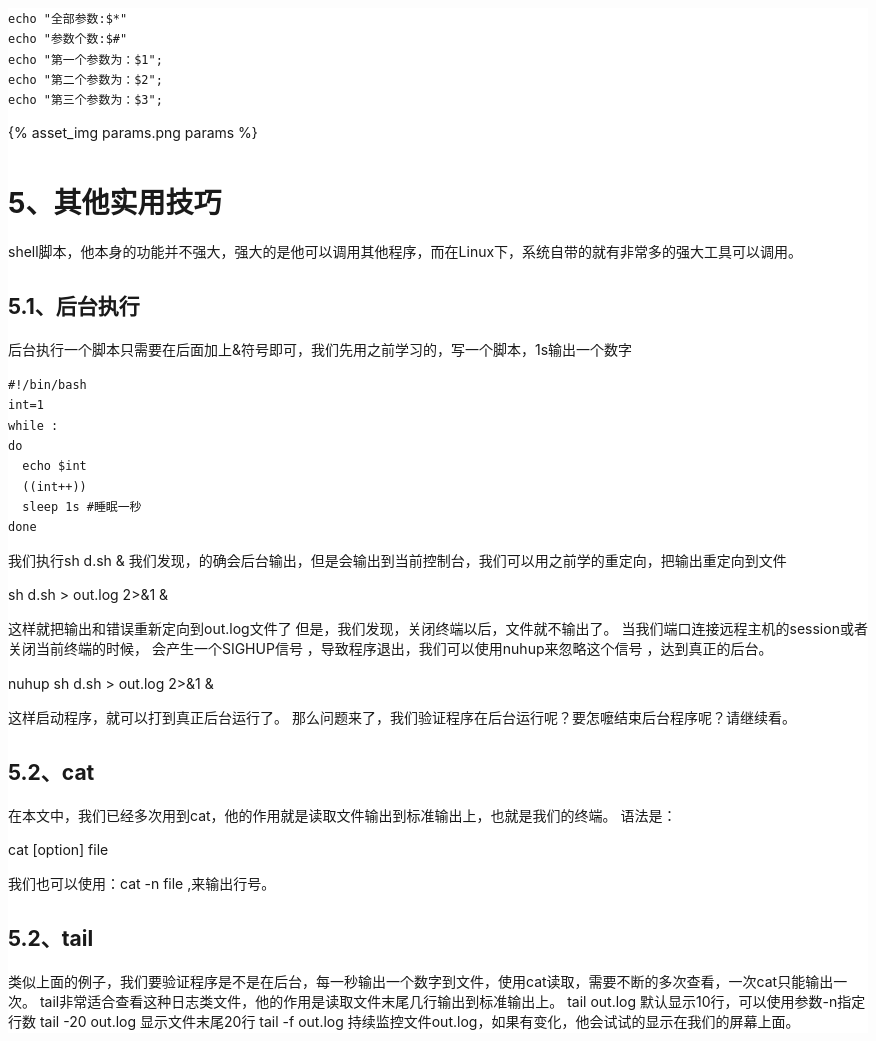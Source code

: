 ```shell
echo "全部参数:$*"
echo "参数个数:$#"
echo "第一个参数为：$1";
echo "第二个参数为：$2";
echo "第三个参数为：$3";
```
{% asset_img params.png params %}

# 5、其他实用技巧
shell脚本，他本身的功能并不强大，强大的是他可以调用其他程序，而在Linux下，系统自带的就有非常多的强大工具可以调用。
## 5.1、后台执行
后台执行一个脚本只需要在后面加上&符号即可，我们先用之前学习的，写一个脚本，1s输出一个数字
```shell
#!/bin/bash
int=1
while :
do
  echo $int
  ((int++))
  sleep 1s #睡眠一秒
done
```
我们执行sh d.sh & 我们发现，的确会后台输出，但是会输出到当前控制台，我们可以用之前学的重定向，把输出重定向到文件

sh d.sh > out.log 2>&1 &  

这样就把输出和错误重新定向到out.log文件了
但是，我们发现，关闭终端以后，文件就不输出了。
当我们端口连接远程主机的session或者关闭当前终端的时候， 会产生一个SIGHUP信号 ，导致程序退出，我们可以使用nuhup来忽略这个信号 ，达到真正的后台。

nuhup sh d.sh > out.log 2>&1 & 

这样启动程序，就可以打到真正后台运行了。
那么问题来了，我们验证程序在后台运行呢？要怎嚒结束后台程序呢？请继续看。

## 5.2、cat
在本文中，我们已经多次用到cat，他的作用就是读取文件输出到标准输出上，也就是我们的终端。
语法是：

cat [option] file

我们也可以使用：cat -n file ,来输出行号。

## 5.2、tail
类似上面的例子，我们要验证程序是不是在后台，每一秒输出一个数字到文件，使用cat读取，需要不断的多次查看，一次cat只能输出一次。
tail非常适合查看这种日志类文件，他的作用是读取文件末尾几行输出到标准输出上。
tail  out.log 
默认显示10行，可以使用参数-n指定行数
tail  -20 out.log 
显示文件末尾20行
tail -f out.log
持续监控文件out.log，如果有变化，他会试试的显示在我们的屏幕上面。
